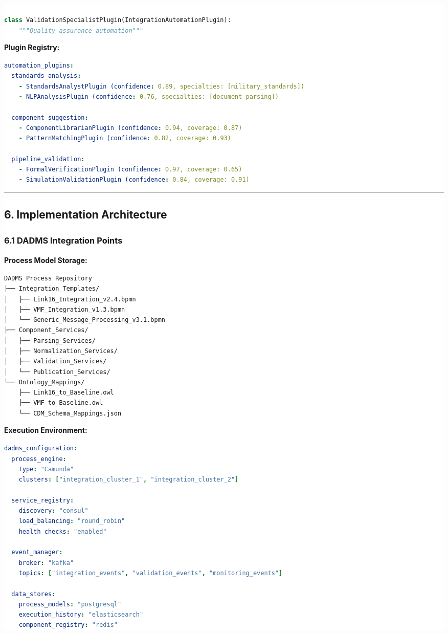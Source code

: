 ```python
    
class ValidationSpecialistPlugin(IntegrationAutomationPlugin):
    """Quality assurance automation"""
```

**Plugin Registry:**
```yaml
automation_plugins:
  standards_analysis:
    - StandardsAnalystPlugin (confidence: 0.89, specialties: [military_standards])
    - NLPAnalysisPlugin (confidence: 0.76, specialties: [document_parsing])
  
  component_suggestion:
    - ComponentLibrarianPlugin (confidence: 0.94, coverage: 0.87)
    - PatternMatchingPlugin (confidence: 0.82, coverage: 0.93)
  
  pipeline_validation:
    - FormalVerificationPlugin (confidence: 0.97, coverage: 0.65)
    - SimulationValidationPlugin (confidence: 0.84, coverage: 0.91)
```

---

## 6. Implementation Architecture

### 6.1 DADMS Integration Points

**Process Model Storage:**
```
DADMS Process Repository
├── Integration_Templates/
│   ├── Link16_Integration_v2.4.bpmn
│   ├── VMF_Integration_v1.3.bpmn
│   └── Generic_Message_Processing_v3.1.bpmn
├── Component_Services/
│   ├── Parsing_Services/
│   ├── Normalization_Services/
│   ├── Validation_Services/
│   └── Publication_Services/
└── Ontology_Mappings/
    ├── Link16_to_Baseline.owl
    ├── VMF_to_Baseline.owl
    └── CDM_Schema_Mappings.json
```

**Execution Environment:**
```yaml
dadms_configuration:
  process_engine:
    type: "Camunda"
    clusters: ["integration_cluster_1", "integration_cluster_2"]
    
  service_registry:
    discovery: "consul"
    load_balancing: "round_robin"
    health_checks: "enabled"
    
  event_manager:
    broker: "kafka"
    topics: ["integration_events", "validation_events", "monitoring_events"]
    
  data_stores:
    process_models: "postgresql"
    execution_history: "elasticsearch"
    component_registry: "redis"
```